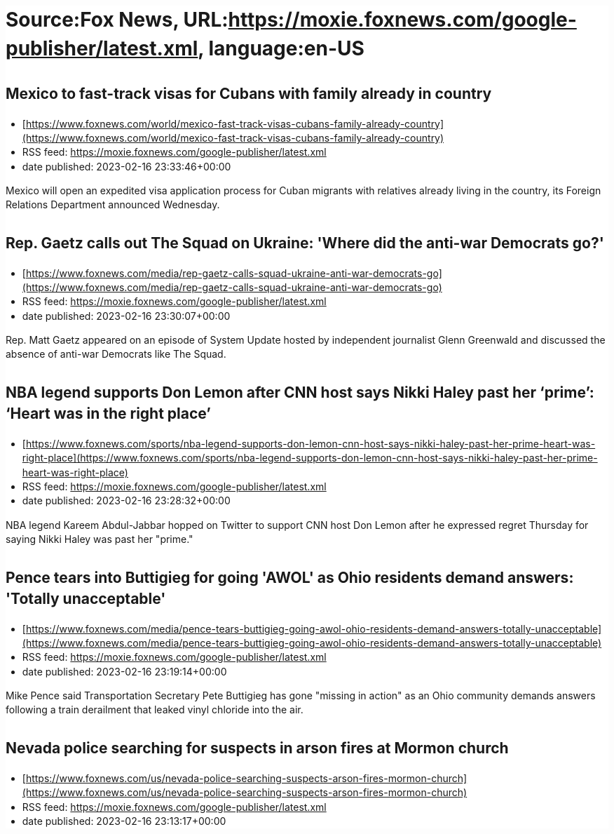 # Source:Fox News, URL:https://moxie.foxnews.com/google-publisher/latest.xml, language:en-US

## Mexico to fast-track visas for Cubans with family already in country
 - [https://www.foxnews.com/world/mexico-fast-track-visas-cubans-family-already-country](https://www.foxnews.com/world/mexico-fast-track-visas-cubans-family-already-country)
 - RSS feed: https://moxie.foxnews.com/google-publisher/latest.xml
 - date published: 2023-02-16 23:33:46+00:00

Mexico will open an expedited visa application process for Cuban migrants with relatives already living in the country, its Foreign Relations Department announced Wednesday.

## Rep. Gaetz calls out The Squad on Ukraine: 'Where did the anti-war Democrats go?'
 - [https://www.foxnews.com/media/rep-gaetz-calls-squad-ukraine-anti-war-democrats-go](https://www.foxnews.com/media/rep-gaetz-calls-squad-ukraine-anti-war-democrats-go)
 - RSS feed: https://moxie.foxnews.com/google-publisher/latest.xml
 - date published: 2023-02-16 23:30:07+00:00

Rep. Matt Gaetz appeared on an episode of System Update hosted by independent journalist Glenn Greenwald and discussed the absence of anti-war Democrats like The Squad.

## NBA legend supports Don Lemon after CNN host says Nikki Haley past her ‘prime’: ‘Heart was in the right place’
 - [https://www.foxnews.com/sports/nba-legend-supports-don-lemon-cnn-host-says-nikki-haley-past-her-prime-heart-was-right-place](https://www.foxnews.com/sports/nba-legend-supports-don-lemon-cnn-host-says-nikki-haley-past-her-prime-heart-was-right-place)
 - RSS feed: https://moxie.foxnews.com/google-publisher/latest.xml
 - date published: 2023-02-16 23:28:32+00:00

NBA legend Kareem Abdul-Jabbar hopped on Twitter to support CNN host Don Lemon after he expressed regret Thursday for saying Nikki Haley was past her "prime."

## Pence tears into Buttigieg for going 'AWOL' as Ohio residents demand answers: 'Totally unacceptable'
 - [https://www.foxnews.com/media/pence-tears-buttigieg-going-awol-ohio-residents-demand-answers-totally-unacceptable](https://www.foxnews.com/media/pence-tears-buttigieg-going-awol-ohio-residents-demand-answers-totally-unacceptable)
 - RSS feed: https://moxie.foxnews.com/google-publisher/latest.xml
 - date published: 2023-02-16 23:19:14+00:00

Mike Pence said Transportation Secretary Pete Buttigieg has gone "missing in action" as an Ohio community demands answers following a train derailment that leaked vinyl chloride into the air.

## Nevada police searching for suspects in arson fires at Mormon church
 - [https://www.foxnews.com/us/nevada-police-searching-suspects-arson-fires-mormon-church](https://www.foxnews.com/us/nevada-police-searching-suspects-arson-fires-mormon-church)
 - RSS feed: https://moxie.foxnews.com/google-publisher/latest.xml
 - date published: 2023-02-16 23:13:17+00:00
